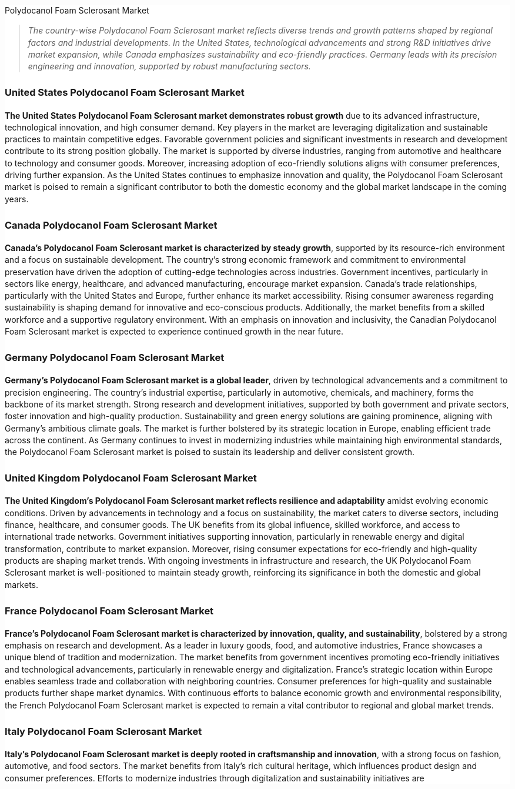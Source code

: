 Polydocanol Foam Sclerosant Market<br /></span></h1><blockquote><p><em><span class="">The country-wise Polydocanol Foam Sclerosant market reflects diverse trends and growth patterns shaped by regional factors and industrial developments. In the United States, technological advancements and strong R&amp;D initiatives drive market expansion, while Canada emphasizes sustainability and eco-friendly practices. Germany leads with its precision engineering and innovation, supported by robust manufacturing sectors.</span></em></p></blockquote><h3><strong>United States Polydocanol Foam Sclerosant Market</strong></h3><p><strong>The United States Polydocanol Foam Sclerosant market demonstrates robust growth</strong> due to its advanced infrastructure, technological innovation, and high consumer demand. Key players in the market are leveraging digitalization and sustainable practices to maintain competitive edges. Favorable government policies and significant investments in research and development contribute to its strong position globally. The market is supported by diverse industries, ranging from automotive and healthcare to technology and consumer goods. Moreover, increasing adoption of eco-friendly solutions aligns with consumer preferences, driving further expansion. As the United States continues to emphasize innovation and quality, the Polydocanol Foam Sclerosant market is poised to remain a significant contributor to both the domestic economy and the global market landscape in the coming years.</p><h3><strong>Canada Polydocanol Foam Sclerosant Market</strong></h3><p><strong>Canada&rsquo;s Polydocanol Foam Sclerosant market is characterized by steady growth</strong>, supported by its resource-rich environment and a focus on sustainable development. The country&rsquo;s strong economic framework and commitment to environmental preservation have driven the adoption of cutting-edge technologies across industries. Government incentives, particularly in sectors like energy, healthcare, and advanced manufacturing, encourage market expansion. Canada&rsquo;s trade relationships, particularly with the United States and Europe, further enhance its market accessibility. Rising consumer awareness regarding sustainability is shaping demand for innovative and eco-conscious products. Additionally, the market benefits from a skilled workforce and a supportive regulatory environment. With an emphasis on innovation and inclusivity, the Canadian Polydocanol Foam Sclerosant market is expected to experience continued growth in the near future.</p><h3><strong>Germany Polydocanol Foam Sclerosant Market</strong></h3><p><strong>Germany&rsquo;s Polydocanol Foam Sclerosant market is a global leader</strong>, driven by technological advancements and a commitment to precision engineering. The country&rsquo;s industrial expertise, particularly in automotive, chemicals, and machinery, forms the backbone of its market strength. Strong research and development initiatives, supported by both government and private sectors, foster innovation and high-quality production. Sustainability and green energy solutions are gaining prominence, aligning with Germany&rsquo;s ambitious climate goals. The market is further bolstered by its strategic location in Europe, enabling efficient trade across the continent. As Germany continues to invest in modernizing industries while maintaining high environmental standards, the Polydocanol Foam Sclerosant market is poised to sustain its leadership and deliver consistent growth.</p><h3><strong>United Kingdom Polydocanol Foam Sclerosant Market</strong></h3><p><strong>The United Kingdom&rsquo;s Polydocanol Foam Sclerosant market reflects resilience and adaptability</strong> amidst evolving economic conditions. Driven by advancements in technology and a focus on sustainability, the market caters to diverse sectors, including finance, healthcare, and consumer goods. The UK benefits from its global influence, skilled workforce, and access to international trade networks. Government initiatives supporting innovation, particularly in renewable energy and digital transformation, contribute to market expansion. Moreover, rising consumer expectations for eco-friendly and high-quality products are shaping market trends. With ongoing investments in infrastructure and research, the UK Polydocanol Foam Sclerosant market is well-positioned to maintain steady growth, reinforcing its significance in both the domestic and global markets.</p><h3><strong>France Polydocanol Foam Sclerosant Market</strong></h3><p><strong>France&rsquo;s Polydocanol Foam Sclerosant market is characterized by innovation, quality, and sustainability</strong>, bolstered by a strong emphasis on research and development. As a leader in luxury goods, food, and automotive industries, France showcases a unique blend of tradition and modernization. The market benefits from government incentives promoting eco-friendly initiatives and technological advancements, particularly in renewable energy and digitalization. France&rsquo;s strategic location within Europe enables seamless trade and collaboration with neighboring countries. Consumer preferences for high-quality and sustainable products further shape market dynamics. With continuous efforts to balance economic growth and environmental responsibility, the French Polydocanol Foam Sclerosant market is expected to remain a vital contributor to regional and global market trends.</p><h3><strong>Italy Polydocanol Foam Sclerosant Market</strong></h3><p><strong>Italy&rsquo;s Polydocanol Foam Sclerosant market is deeply rooted in craftsmanship and innovation</strong>, with a strong focus on fashion, automotive, and food sectors. The market benefits from Italy&rsquo;s rich cultural heritage, which influences product design and consumer preferences. Efforts to modernize industries through digitalization and sustainability initiatives are